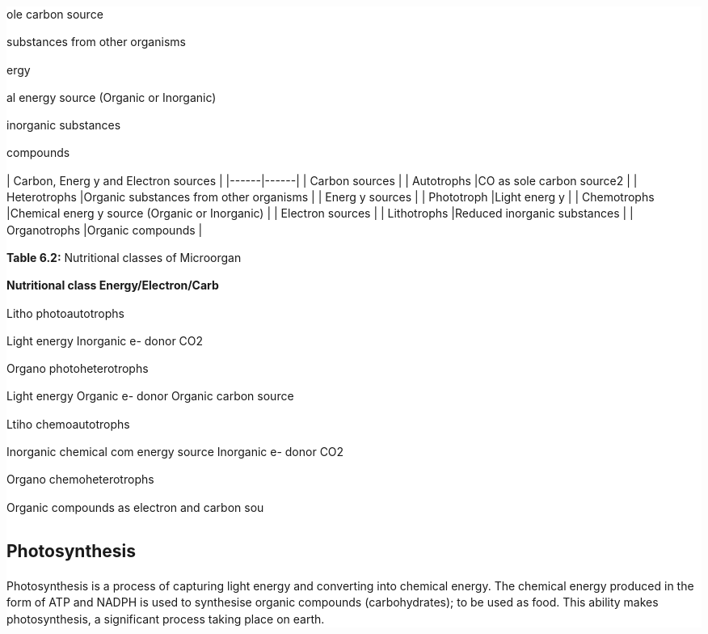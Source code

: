 ole carbon source

substances from other organisms

ergy

al energy source (Organic or Inorganic)

inorganic substances

compounds






| Carbon, Energ y and Electron sources |
|------|------|
| Carbon sources |
| Autotrophs |CO  as sole carbon source2 |
| Heterotrophs |Organic substances from other organisms |
| Energ y sources |
| Phototroph |Light energ y |
| Chemotrophs |Chemical energ y source (Organic or Inorganic) |
| Electron sources |
| Lithotrophs |Reduced inorganic substances |
| Organotrophs |Organic compounds |
  

**Table 6.2:** Nutritional classes of Microorgan

**Nutritional class Energy/Electron/Carb**

Litho photoautotrophs

Light energy Inorganic e- donor CO2

Organo photoheterotrophs

Light energy Organic e- donor Organic carbon source

Ltiho chemoautotrophs

Inorganic chemical com energy source Inorganic e- donor CO2

Organo chemoheterotrophs

Organic compounds as electron and carbon sou

## Photosynthesis
 Photosynthesis is a process of capturing light energy and converting into chemical energy. The chemical energy produced in the form of ATP and NADPH is used to synthesise organic compounds (carbohydrates); to be used as food. This ability makes photosynthesis, a significant process taking place on earth.
